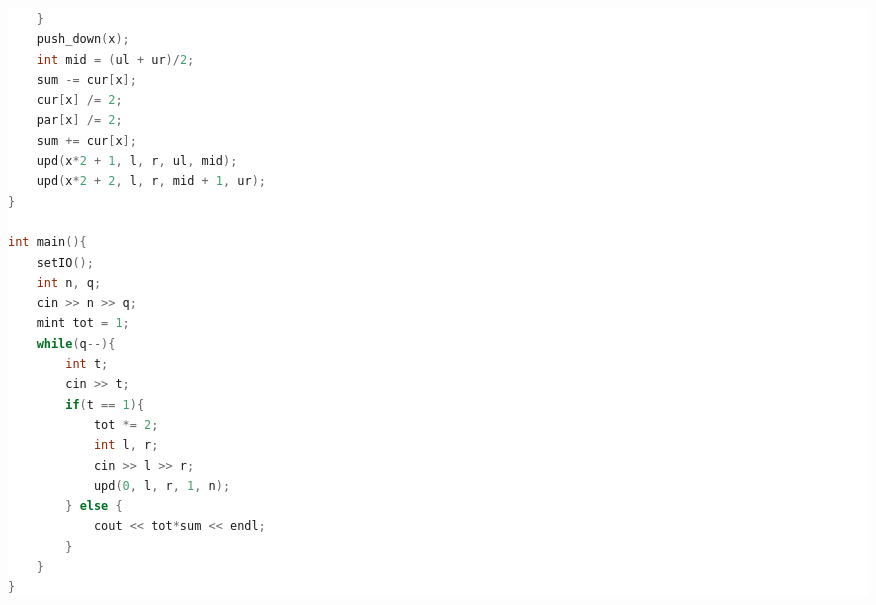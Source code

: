 ```c++
    }
    push_down(x);
    int mid = (ul + ur)/2;
    sum -= cur[x];
    cur[x] /= 2;
    par[x] /= 2;
    sum += cur[x];
    upd(x*2 + 1, l, r, ul, mid);
    upd(x*2 + 2, l, r, mid + 1, ur);
}

int main(){
    setIO();
    int n, q;
    cin >> n >> q;
    mint tot = 1;
    while(q--){
        int t;
        cin >> t;
        if(t == 1){
            tot *= 2;
            int l, r;
            cin >> l >> r;
            upd(0, l, r, 1, n);
        } else {
            cout << tot*sum << endl;
        }
    }
}
```